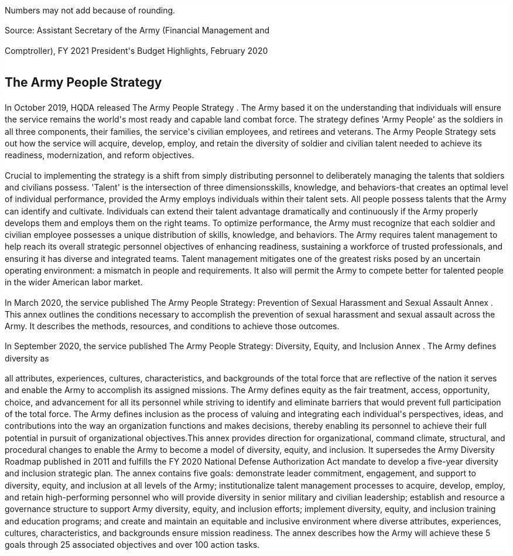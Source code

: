 Numbers may not add because of rounding.

Source: Assistant Secretary of the Army (Financial Management and

Comptroller), FY 2021 President's Budget Highlights, February 2020



## The Army People Strategy

In October 2019, HQDA released The Army People Strategy .  The Army based it on the understanding that individuals will ensure the service remains the world's most ready and capable land combat force. The strategy defines 'Army People' as the soldiers in all three components, their families, the service's civilian employees, and retirees and veterans. The Army People Strategy sets out how the service will acquire, develop, employ, and retain the diversity of soldier and civilian talent needed to achieve its readiness, modernization, and reform objectives.

Crucial  to  implementing  the  strategy  is  a  shift  from  simply distributing personnel to deliberately managing the talents that soldiers and civilians possess. 'Talent' is the intersection of three dimensionsskills,  knowledge,  and  behaviors-that  creates  an  optimal  level  of individual  performance,  provided  the  Army  employs  individuals within their talent sets. All people possess talents that the Army can identify  and cultivate.  Individuals  can  extend  their  talent  advantage dramatically  and  continuously  if  the  Army  properly  develops  them and employs them on the right teams. To optimize performance, the Army must recognize that each soldier and civilian employee possesses a unique distribution of skills, knowledge, and behaviors. The Army requires talent management to help reach its overall strategic personnel objectives of enhancing readiness, sustaining a workforce of trusted professionals, and ensuring it has diverse and integrated teams. Talent management mitigates one of the greatest risks posed by an uncertain operating environment: a mismatch in people and requirements. It also will permit the Army to compete better for talented people in the wider American labor market.

In March 2020, the service published The Army People Strategy: Prevention  of  Sexual  Harassment  and  Sexual  Assault  Annex .  This annex outlines the conditions necessary to accomplish the prevention of sexual harassment and sexual assault across the Army. It describes the methods, resources, and conditions to achieve those outcomes.

In September 2020, the service published The Army People Strategy: Diversity, Equity, and Inclusion Annex . The Army defines diversity as

all  attributes,  experiences, cultures, characteristics, and backgrounds of the total force that are reflective of the nation it serves and enable the Army to accomplish its assigned missions. The Army defines equity as the fair treatment, access, opportunity, choice, and advancement for all its personnel while striving to identify and eliminate barriers that would prevent full participation of the total force. The Army defines inclusion as the process of valuing and integrating each individual's perspectives,  ideas,  and  contributions  into  the  way  an  organization functions and makes decisions, thereby enabling its personnel to achieve their full potential in pursuit of organizational objectives.This annex provides  direction  for  organizational,  command  climate,  structural, and procedural changes to enable the Army to become a model of diversity,  equity,  and  inclusion.  It  supersedes  the  Army  Diversity Roadmap published in 2011 and fulfills the FY 2020 National Defense Authorization  Act  mandate  to  develop  a  five-year  diversity  and inclusion strategic plan. The annex contains five goals: demonstrate leader commitment, engagement, and support to diversity, equity, and inclusion at all levels of the Army; institutionalize talent management processes  to  acquire,  develop,  employ,  and  retain  high-performing personnel  who  will  provide  diversity  in  senior  military  and  civilian leadership; establish and resource a governance structure to support Army  diversity,  equity,  and  inclusion  efforts;  implement  diversity, equity,  and  inclusion  training  and  education  programs;  and  create and maintain an equitable and inclusive environment where diverse attributes, experiences,  cultures, characteristics, and  backgrounds ensure  mission  readiness.  The  annex  describes  how  the  Army  will achieve these 5 goals through 25 associated objectives and over 100 action tasks.

